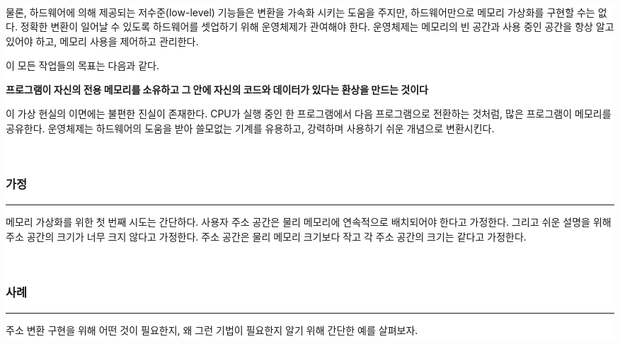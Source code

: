 물론, 하드웨어에 의해 제공되는 저수준(low-level) 기능들은 변환을 가속화 시키는 도움을 주지만, 하드웨어만으로 메모리 가상화를 구현할 수는 없다.
정확한 변환이 일어날 수 있도록 하드웨어를 셋업하기 위해 운영체제가 관여해야 한다.
운영체제는 메모리의 빈 공간과 사용 중인 공간을 항상 알고 있어야 하고, 메모리 사용을 제어하고 관리한다.

이 모든 작업들의 목표는 다음과 같다.

**프로그램이 자신의 전용 메모리를 소유하고 그 안에 자신의 코드와 데이터가 있다는 환상을 만드는 것이다**

이 가상 현실의 이면에는 불편한 진실이 존재한다.
CPU가 실행 중인 한 프로그램에서 다음 프로그램으로 전환하는 것처럼, 많은 프로그램이 메모리를 공유한다.
운영체제는 하드웨어의 도움을 받아 쓸모없는 기계를 유용하고, 강력하며 사용하기 쉬운 개념으로 변환시킨다.

<br/>

### 가정

---

메모리 가상화를 위한 첫 번째 시도는 간단하다.
사용자 주소 공간은 물리 메모리에 연속적으로 배치되어야 한다고 가정한다.
그리고 쉬운 설명을 위해 주소 공간의 크기가 너무 크지 않다고 가정한다.
주소 공간은 물리 메모리 크기보다 작고 각 주소 공간의 크기는 같다고 가정한다.

<br/>

### 사례 

---

주소 변환 구현을 위해 어떤 것이 필요한지, 왜 그런 기법이 필요한지 알기 위해 간단한 예를 살펴보자.
